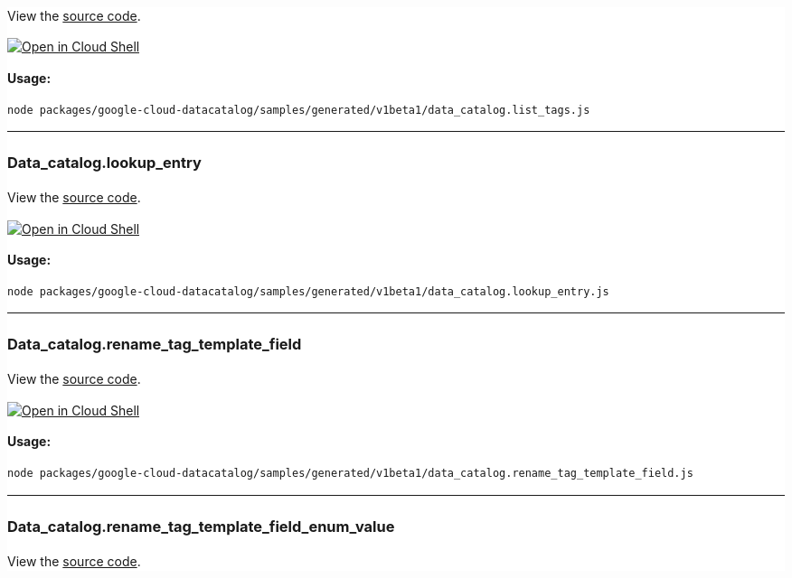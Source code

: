 View the [source code](https://github.com/googleapis/google-cloud-node/blob/main/packages/google-cloud-datacatalog/samples/generated/v1beta1/data_catalog.list_tags.js).

[![Open in Cloud Shell][shell_img]](https://console.cloud.google.com/cloudshell/open?git_repo=https://github.com/googleapis/google-cloud-node&page=editor&open_in_editor=packages/google-cloud-datacatalog/samples/generated/v1beta1/data_catalog.list_tags.js,samples/README.md)

__Usage:__


`node packages/google-cloud-datacatalog/samples/generated/v1beta1/data_catalog.list_tags.js`


-----




### Data_catalog.lookup_entry

View the [source code](https://github.com/googleapis/google-cloud-node/blob/main/packages/google-cloud-datacatalog/samples/generated/v1beta1/data_catalog.lookup_entry.js).

[![Open in Cloud Shell][shell_img]](https://console.cloud.google.com/cloudshell/open?git_repo=https://github.com/googleapis/google-cloud-node&page=editor&open_in_editor=packages/google-cloud-datacatalog/samples/generated/v1beta1/data_catalog.lookup_entry.js,samples/README.md)

__Usage:__


`node packages/google-cloud-datacatalog/samples/generated/v1beta1/data_catalog.lookup_entry.js`


-----




### Data_catalog.rename_tag_template_field

View the [source code](https://github.com/googleapis/google-cloud-node/blob/main/packages/google-cloud-datacatalog/samples/generated/v1beta1/data_catalog.rename_tag_template_field.js).

[![Open in Cloud Shell][shell_img]](https://console.cloud.google.com/cloudshell/open?git_repo=https://github.com/googleapis/google-cloud-node&page=editor&open_in_editor=packages/google-cloud-datacatalog/samples/generated/v1beta1/data_catalog.rename_tag_template_field.js,samples/README.md)

__Usage:__


`node packages/google-cloud-datacatalog/samples/generated/v1beta1/data_catalog.rename_tag_template_field.js`


-----




### Data_catalog.rename_tag_template_field_enum_value

View the [source code](https://github.com/googleapis/google-cloud-node/blob/main/packages/google-cloud-datacatalog/samples/generated/v1beta1/data_catalog.rename_tag_template_field_enum_value.js).


[//]: # "This README.md file is auto-generated, all changes to this file will be lost."
[//]: # "To regenerate it, use `python -m synthtool`."
[shell_img]: https://gstatic.com/cloudssh/images/open-btn.png
[shell_link]: https://console.cloud.google.com/cloudshell/open?git_repo=https://github.com/googleapis/google-cloud-node&page=editor&open_in_editor=samples/README.md
[product-docs]: https://cloud.google.com/data-catalog/